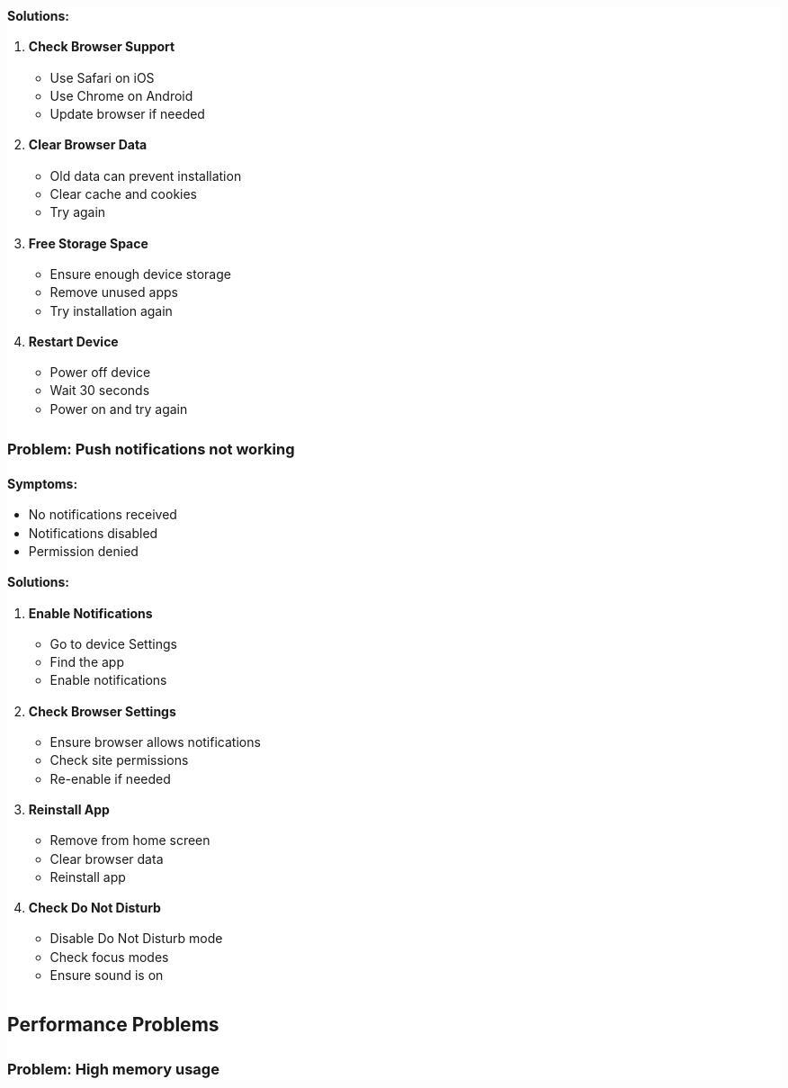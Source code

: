 **Solutions:**

1. **Check Browser Support**
   - Use Safari on iOS
   - Use Chrome on Android
   - Update browser if needed

2. **Clear Browser Data**
   - Old data can prevent installation
   - Clear cache and cookies
   - Try again

3. **Free Storage Space**
   - Ensure enough device storage
   - Remove unused apps
   - Try installation again

4. **Restart Device**
   - Power off device
   - Wait 30 seconds
   - Power on and try again

### Problem: Push notifications not working

**Symptoms:**
- No notifications received
- Notifications disabled
- Permission denied

**Solutions:**

1. **Enable Notifications**
   - Go to device Settings
   - Find the app
   - Enable notifications

2. **Check Browser Settings**
   - Ensure browser allows notifications
   - Check site permissions
   - Re-enable if needed

3. **Reinstall App**
   - Remove from home screen
   - Clear browser data
   - Reinstall app

4. **Check Do Not Disturb**
   - Disable Do Not Disturb mode
   - Check focus modes
   - Ensure sound is on

## Performance Problems

### Problem: High memory usage
